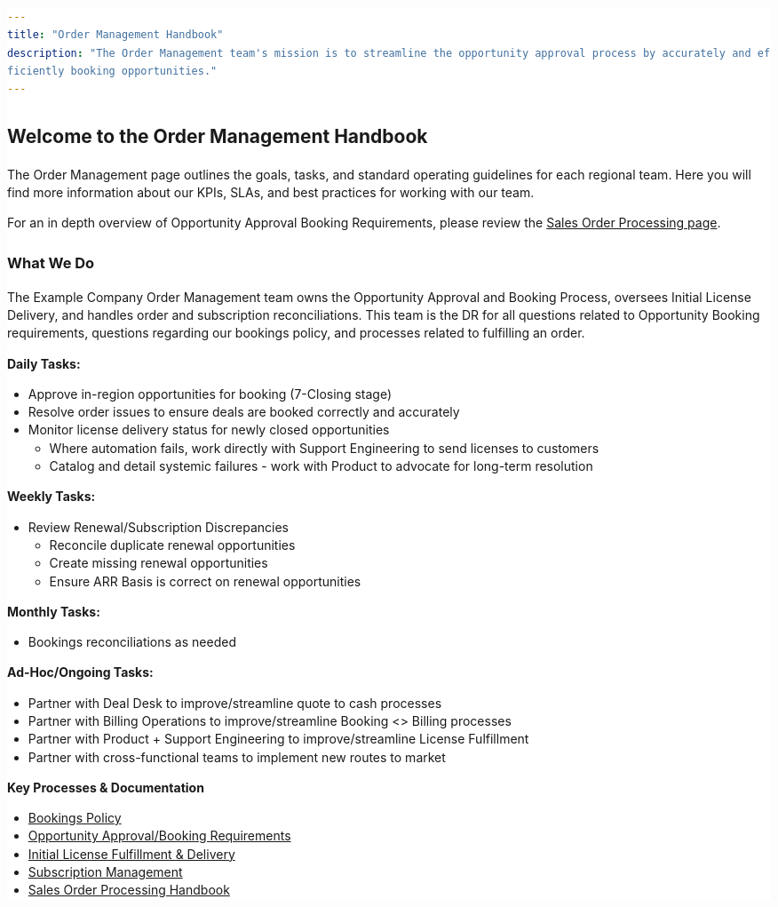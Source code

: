 ```yaml
---
title: "Order Management Handbook"
description: "The Order Management team's mission is to streamline the opportunity approval process by accurately and efficiently booking opportunities."
---
```


## Welcome to the Order Management Handbook

The Order Management page outlines the goals, tasks, and standard operating guidelines for each regional team. Here you will find more information about our KPIs, SLAs, and best practices for working with our team.

For an in depth overview of Opportunity Approval Booking Requirements, please review the [Sales Order Processing page](/handbook/sales/field-operations/order-processing/).

### What We Do

The Example Company Order Management team owns the Opportunity Approval and Booking Process, oversees Initial License Delivery, and handles order and subscription reconciliations. This team is the DR for all questions related to Opportunity Booking requirements, questions regarding our bookings policy, and processes related to fulfilling an order.

**Daily Tasks:**

- Approve in-region opportunities for booking (7-Closing stage)
- Resolve order issues to ensure deals are booked correctly and accurately
- Monitor license delivery status for newly closed opportunities
  - Where automation fails, work directly with Support Engineering to send licenses to customers
  - Catalog and detail systemic failures - work with Product to advocate for long-term resolution

**Weekly Tasks:**

- Review Renewal/Subscription Discrepancies
  - Reconcile duplicate renewal opportunities
  - Create missing renewal opportunities
  - Ensure ARR Basis is correct on renewal opportunities

**Monthly Tasks:**

- Bookings reconciliations as needed

**Ad-Hoc/Ongoing Tasks:**

- Partner with Deal Desk to improve/streamline quote to cash processes
- Partner with Billing Operations to improve/streamline Booking <> Billing processes
- Partner with Product + Support Engineering to improve/streamline License Fulfillment
- Partner with cross-functional teams to implement new routes to market

**Key Processes & Documentation**

- [Bookings Policy](/handbook/sales/field-operations/order-processing/#bookings-policy)
- [Opportunity Approval/Booking Requirements](/handbook/sales/field-operations/order-processing/#submit-an-opportunity-for-booking)
- [Initial License Fulfillment & Delivery](/handbook/sales/field-operations/sales-operations/order-management/#license-delivery-review-process)
- [Subscription Management](/handbook/sales/field-operations/sales-operations/order-management/#subscriptionrenewal-management-process)
- [Sales Order Processing Handbook](/handbook/sales/field-operations/order-processing/)
